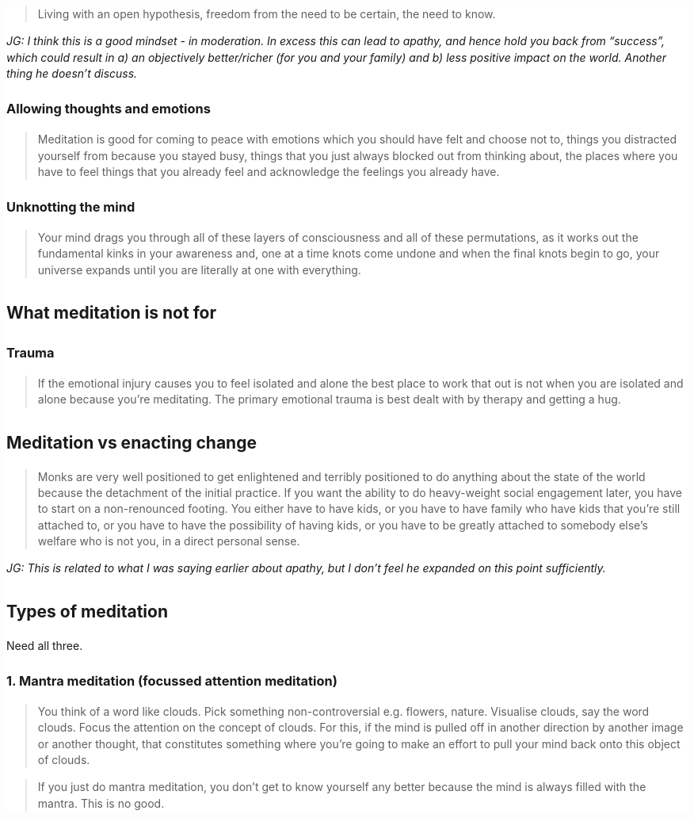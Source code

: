 > Living with an open hypothesis, freedom from the need to be certain, the need to know.

_JG: I think this is a good mindset - in moderation. In excess this can lead to apathy, and hence hold you back from “success”, which could result in a) an objectively better/richer (for you and your family) and b) less positive impact on the world. Another thing he doesn’t discuss._

### Allowing thoughts and emotions

> Meditation is good for coming to peace with emotions which you should have felt and choose not to, things you distracted yourself from because you stayed busy, things that you just always blocked out from thinking about, the places where you have to feel things that you already feel and acknowledge the feelings you already have.

### Unknotting the mind

> Your mind drags you through all of these layers of consciousness and all of these permutations, as it works out the fundamental kinks in your awareness and, one at a time knots come undone and when the final knots begin to go, your universe expands until you are literally at one with everything.

## What meditation is not for

### Trauma

> If the emotional injury causes you to feel isolated and alone the best place to work that out is not when you are isolated and alone because you’re meditating. The primary emotional trauma is best dealt with by therapy and getting a hug.

## Meditation vs enacting change

> Monks are very well positioned to get enlightened and terribly positioned to do anything about the state of the world because the detachment of the initial practice. If you want the ability to do heavy-weight social engagement later, you have to start on a non-renounced footing. You either have to have kids, or you have to have family who have kids that you’re still attached to, or you have to have the possibility of having kids, or you have to be greatly attached to somebody else’s welfare who is not you, in a direct personal sense.

_JG: This is related to what I was saying earlier about apathy, but I don’t feel he expanded on this point sufficiently._

## Types of meditation

Need all three.

### 1. Mantra meditation (focussed attention meditation)

> You think of a word like clouds. Pick something non-controversial e.g. flowers, nature. Visualise clouds, say the word clouds. Focus the attention on the concept of clouds. For this, if the mind is pulled off in another direction by another image or another thought, that constitutes something where you’re going to make an effort to pull your mind back onto this object of clouds.

> If you just do mantra meditation, you don’t get to know yourself any better because the mind is always filled with the mantra. This is no good.
